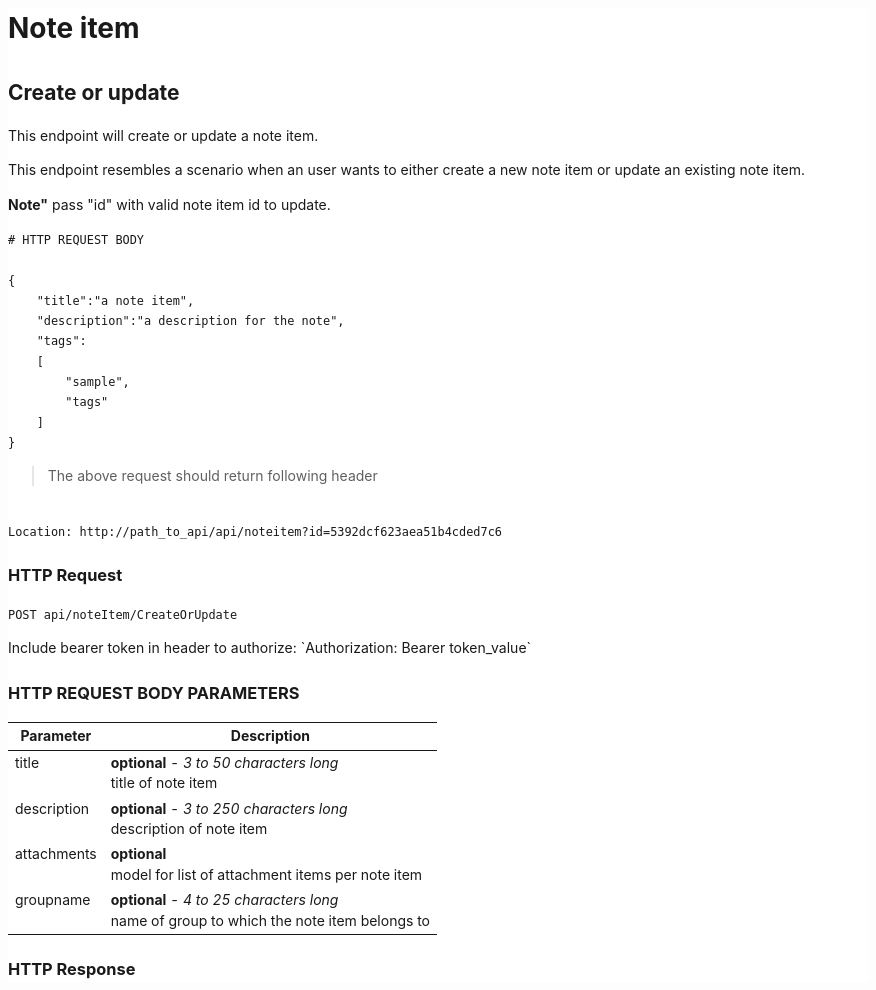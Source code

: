 # Note item

## Create or update

This endpoint will create or update a note item.

This endpoint resembles a scenario when an user wants to either create a new note item or update an existing note item.

**Note"** pass "id" with valid note item id to update.

```shell
# HTTP REQUEST BODY

{ 
	"title":"a note item",
	"description":"a description for the note",
	"tags":
	[
		"sample",
		"tags"
	]
}
```

> The above request should return following header

```shell

Location: http://path_to_api/api/noteitem?id=5392dcf623aea51b4cded7c6

```

### HTTP Request

`POST api/noteItem/CreateOrUpdate`

<aside class="notice">
Include bearer token in header to authorize: `Authorization: Bearer token_value`
</aside>

### HTTP REQUEST BODY PARAMETERS

Parameter | Description
-------------- | --------------
title | **optional** <i>- 3 to 50 characters long </i> <br> title of note item
description | **optional** <i>- 3 to 250 characters long </i> <br> description of note item 
attachments | **optional** <br> model for list of attachment items per note item
groupname | **optional** <i>- 4 to 25 characters long </i> <br> name of group to which the note item belongs to

### HTTP Response
